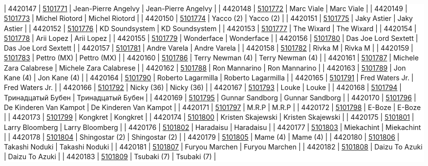 | 4420147 | [5101771](https://www.discogs.com/artist/5101771) | Jean-Pierre Angelvy | Jean-Pierre Angelvy |
| 4420148 | [5101772](https://www.discogs.com/artist/5101772) | Marc Viale | Marc Viale |
| 4420149 | [5101773](https://www.discogs.com/artist/5101773) | Michel Riotord | Michel Riotord |
| 4420150 | [5101774](https://www.discogs.com/artist/5101774) | Yacco (2) | Yacco (2) |
| 4420151 | [5101775](https://www.discogs.com/artist/5101775) | Jaky Astier | Jaky Astier |
| 4420152 | [5101776](https://www.discogs.com/artist/5101776) | KD Soundsystem | KD Soundsystem |
| 4420153 | [5101777](https://www.discogs.com/artist/5101777) | The Wixard | The Wixard |
| 4420154 | [5101778](https://www.discogs.com/artist/5101778) | Arii Lopez | Arii Lopez |
| 4420155 | [5101779](https://www.discogs.com/artist/5101779) | Wonderface | Wonderface |
| 4420156 | [5101780](https://www.discogs.com/artist/5101780) | Das Joe Lord Sextett | Das Joe Lord Sextett |
| 4420157 | [5101781](https://www.discogs.com/artist/5101781) | Andre Varela | Andre Varela |
| 4420158 | [5101782](https://www.discogs.com/artist/5101782) | Rivka M | Rivka M |
| 4420159 | [5101783](https://www.discogs.com/artist/5101783) | Pettro (MX) | Pettro (MX) |
| 4420160 | [5101786](https://www.discogs.com/artist/5101786) | Terry Newman (4) | Terry Newman (4) |
| 4420161 | [5101787](https://www.discogs.com/artist/5101787) | Michele Zara Calabrese | Michele Zara Calabrese |
| 4420162 | [5101788](https://www.discogs.com/artist/5101788) | Ron Mannarino | Ron Mannarino |
| 4420163 | [5101789](https://www.discogs.com/artist/5101789) | Jon Kane (4) | Jon Kane (4) |
| 4420164 | [5101790](https://www.discogs.com/artist/5101790) | Roberto Lagarmilla | Roberto Lagarmilla |
| 4420165 | [5101791](https://www.discogs.com/artist/5101791) | Fred Waters Jr. | Fred Waters Jr. |
| 4420166 | [5101792](https://www.discogs.com/artist/5101792) | Nicky (36) | Nicky (36) |
| 4420167 | [5101793](https://www.discogs.com/artist/5101793) | Louke | Louke |
| 4420168 | [5101794](https://www.discogs.com/artist/5101794) | Тринадцатый Бубен | Тринадцатый Бубен |
| 4420169 | [5101795](https://www.discogs.com/artist/5101795) | Gunnar Sandborg | Gunnar Sandborg |
| 4420170 | [5101796](https://www.discogs.com/artist/5101796) | De Kinderen Van Kampot | De Kinderen Van Kampot |
| 4420171 | [5101797](https://www.discogs.com/artist/5101797) | M.R.P | M.R.P |
| 4420172 | [5101798](https://www.discogs.com/artist/5101798) | E-Boze | E-Boze |
| 4420173 | [5101799](https://www.discogs.com/artist/5101799) | Kongkret | Kongkret |
| 4420174 | [5101800](https://www.discogs.com/artist/5101800) | Kristen Skajewski | Kristen Skajewski |
| 4420175 | [5101801](https://www.discogs.com/artist/5101801) | Larry Bloomberg | Larry Bloomberg |
| 4420176 | [5101802](https://www.discogs.com/artist/5101802) | Haradaisu | Haradaisu |
| 4420177 | [5101803](https://www.discogs.com/artist/5101803) | Miekachint | Miekachint |
| 4420178 | [5101804](https://www.discogs.com/artist/5101804) | Shingostar (2) | Shingostar (2) |
| 4420179 | [5101805](https://www.discogs.com/artist/5101805) | Mame (4) | Mame (4) |
| 4420180 | [5101806](https://www.discogs.com/artist/5101806) | Takashi Noduki | Takashi Noduki |
| 4420181 | [5101807](https://www.discogs.com/artist/5101807) | Furyou Marchen | Furyou Marchen |
| 4420182 | [5101808](https://www.discogs.com/artist/5101808) | Daizu To Azuki | Daizu To Azuki |
| 4420183 | [5101809](https://www.discogs.com/artist/5101809) | Tsubaki (7) | Tsubaki (7) |